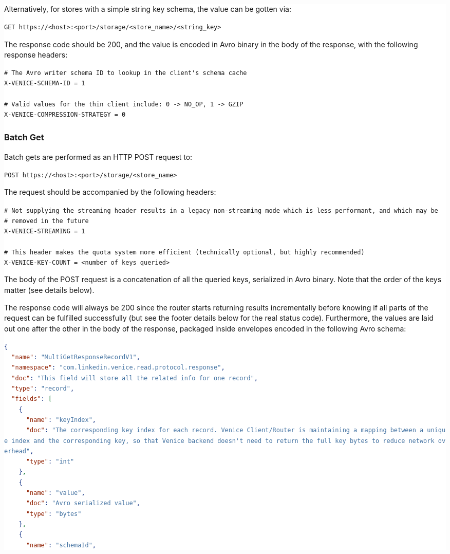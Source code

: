 Alternatively, for stores with a simple string key schema, the value can be gotten via:
```
GET https://<host>:<port>/storage/<store_name>/<string_key>
```

The response code should be 200, and the value is encoded in Avro binary in the body of the response, with the following 
response headers:

```
# The Avro writer schema ID to lookup in the client's schema cache
X-VENICE-SCHEMA-ID = 1

# Valid values for the thin client include: 0 -> NO_OP, 1 -> GZIP
X-VENICE-COMPRESSION-STRATEGY = 0
```

### Batch Get
Batch gets are performed as an HTTP POST request to:
```
POST https://<host>:<port>/storage/<store_name>
```

The request should be accompanied by the following headers:

```
# Not supplying the streaming header results in a legacy non-streaming mode which is less performant, and which may be 
# removed in the future
X-VENICE-STREAMING = 1

# This header makes the quota system more efficient (technically optional, but highly recommended)
X-VENICE-KEY-COUNT = <number of keys queried>
```

The body of the POST request is a concatenation of all the queried keys, serialized in Avro binary. Note that the order
of the keys matter (see details below).

The response code will always be 200 since the router starts returning results incrementally before knowing if all parts
of the request can be fulfilled successfully (but see the footer details below for the real status code). Furthermore,
the values are laid out one after the other in the body of the response, packaged inside envelopes encoded in the 
following Avro schema:

```json
{
  "name": "MultiGetResponseRecordV1",
  "namespace": "com.linkedin.venice.read.protocol.response",
  "doc": "This field will store all the related info for one record",
  "type": "record",
  "fields": [
    {
      "name": "keyIndex",
      "doc": "The corresponding key index for each record. Venice Client/Router is maintaining a mapping between a unique index and the corresponding key, so that Venice backend doesn't need to return the full key bytes to reduce network overhead",
      "type": "int"
    },
    {
      "name": "value",
      "doc": "Avro serialized value",
      "type": "bytes"
    },
    {
      "name": "schemaId",
```